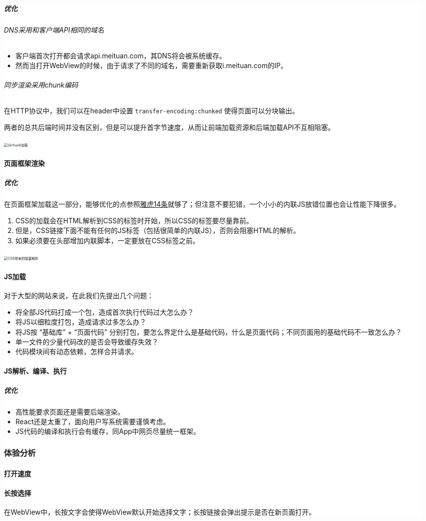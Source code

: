 ##### 优化

###### DNS采用和客户端API相同的域名

- 客户端首次打开都会请求api.meituan.com，其DNS将会被系统缓存。
- 然而当打开WebView的时候，由于请求了不同的域名，需要重新获取i.meituan.com的IP。

###### 同步渲染采用chunk编码

在HTTP协议中，我们可以在header中设置 `transfer-encoding:chunked` 使得页面可以分块输出。

两者的总共后端时间并没有区别，但是可以提升首字节速度，从而让前端加载资源和后端加载API不互相阻塞。

<img src="https://awps-assets.meituan.net/mit-x/blog-images-bundle-2017/4c33eae7.png" alt="分chunk加载" style="zoom:50%;" />



#### 页面框架渲染

##### 优化

在页面框架加载这一部分，能够优化的点参照[雅虎14条](https://stevesouders.com/hpws/rules.php)就够了；但注意不要犯错，一个小小的内联JS放错位置也会让性能下降很多。

1. CSS的加载会在HTML解析到CSS的标签时开始，所以CSS的标签要尽量靠前。
2. 但是，CSS链接下面不能有任何的JS标签（包括很简单的内联JS），否则会阻塞HTML的解析。
3. 如果必须要在头部增加内联脚本，一定要放在CSS标签之前。

<img src="https://awps-assets.meituan.net/mit-x/blog-images-bundle-2017/fef19af0.png" alt="CSS带来的阻塞解析" style="zoom:50%;" />

#### JS加载

对于大型的网站来说，在此我们先提出几个问题：

- 将全部JS代码打成一个包，造成首次执行代码过大怎么办？
- 将JS以细粒度打包，造成请求过多怎么办？
- 将JS按 “基础库” + “页面代码” 分别打包，要怎么界定什么是基础代码，什么是页面代码；不同页面用的基础代码不一致怎么办？
- 单一文件的少量代码改的是否会导致缓存失效？
- 代码模块间有动态依赖，怎样合并请求。

#### JS解析、编译、执行

##### 优化

- 高性能要求页面还是需要后端渲染。
- React还是太重了，面向用户写系统需要谨慎考虑。
- JS代码的编译和执行会有缓存，同App中网页尽量统一框架。



### 体验分析

#### 打开速度

#### 长按选择

在WebView中，长按文字会使得WebView默认开始选择文字；长按链接会弹出提示是否在新页面打开。
